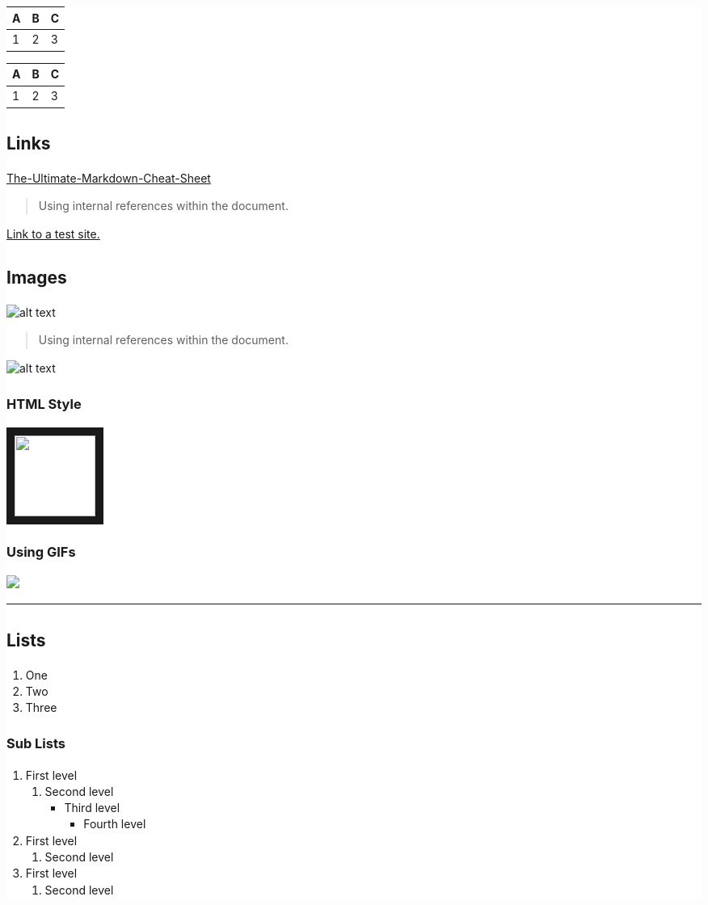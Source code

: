| A | B | C |
|--|--|--|
| 1 | 2 | 3 |

</td><td>

| A | B | C |
|--|--|--|
| 1 | 2 | 3 |

</td></tr> </table>

## Links

[The-Ultimate-Markdown-Cheat-Sheet](https://github.com/lifeparticle/Markdown-Cheatsheet)

> Using internal references within the document.

[1]: http://jamesqquick.com/ 

[Link to a test site.][1] 

## Images

![alt text](https://images.unsplash.com/photo-1415604934674-561df9abf539?ixlib=rb-1.2.1&ixid=eyJhcHBfaWQiOjEyMDd9&auto=format&fit=crop&w=100&q=80)

> Using internal references within the document.

![alt text][image]

[image]: https://images.unsplash.com/photo-1415604934674-561df9abf539?ixlib=rb-1.2.1&ixid=eyJhcHBfaWQiOjEyMDd9&auto=format&fit=crop&w=100&q=80

### HTML Style

<img src="https://images.unsplash.com/photo-1415604934674-561df9abf539?ixlib=rb-1.2.1&ixid=eyJhcHBfaWQiOjEyMDd9&auto=format&fit=crop&w=2772&q=80" width="100" height="100" border="10"/>

### Using GIFs
<img src="https://media.giphy.com/media/qLHzYjlA2FW8g/giphy.gif" />

---
## Lists
1. One
2. Two
3. Three

### Sub Lists
1. First level
    1. Second level
        - Third level
            - Fourth level
2. First level
    1. Second level
3. First level
    1. Second level
